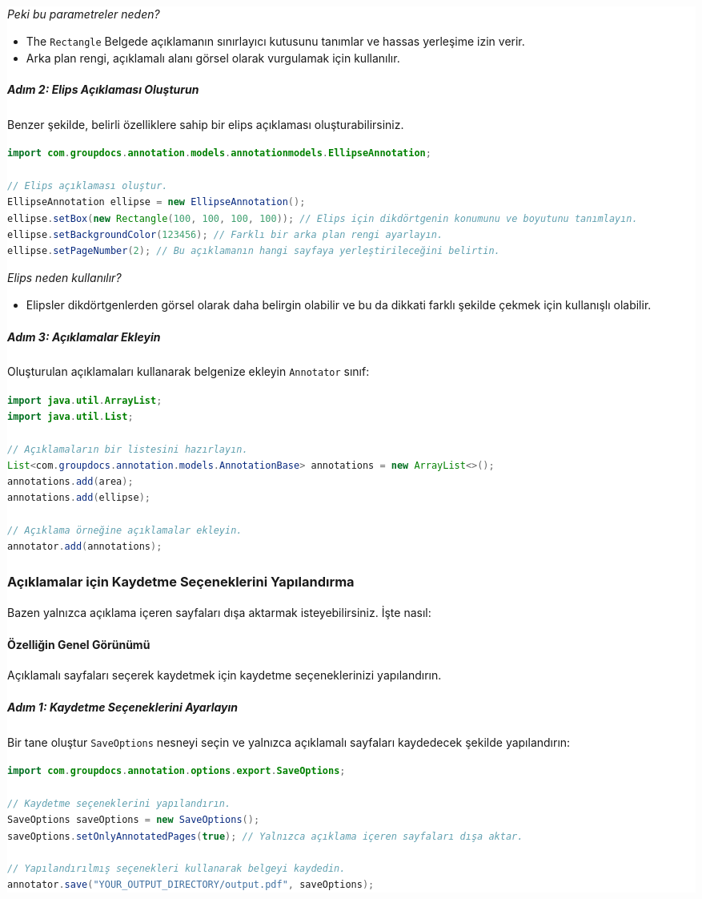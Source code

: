 *Peki bu parametreler neden?*
- The `Rectangle` Belgede açıklamanın sınırlayıcı kutusunu tanımlar ve hassas yerleşime izin verir.
- Arka plan rengi, açıklamalı alanı görsel olarak vurgulamak için kullanılır.

##### Adım 2: Elips Açıklaması Oluşturun

Benzer şekilde, belirli özelliklere sahip bir elips açıklaması oluşturabilirsiniz.

```java
import com.groupdocs.annotation.models.annotationmodels.EllipseAnnotation;

// Elips açıklaması oluştur.
EllipseAnnotation ellipse = new EllipseAnnotation();
ellipse.setBox(new Rectangle(100, 100, 100, 100)); // Elips için dikdörtgenin konumunu ve boyutunu tanımlayın.
ellipse.setBackgroundColor(123456); // Farklı bir arka plan rengi ayarlayın.
ellipse.setPageNumber(2); // Bu açıklamanın hangi sayfaya yerleştirileceğini belirtin.
```

*Elips neden kullanılır?*
- Elipsler dikdörtgenlerden görsel olarak daha belirgin olabilir ve bu da dikkati farklı şekilde çekmek için kullanışlı olabilir.

##### Adım 3: Açıklamalar Ekleyin

Oluşturulan açıklamaları kullanarak belgenize ekleyin `Annotator` sınıf:

```java
import java.util.ArrayList;
import java.util.List;

// Açıklamaların bir listesini hazırlayın.
List<com.groupdocs.annotation.models.AnnotationBase> annotations = new ArrayList<>();
annotations.add(area);
annotations.add(ellipse);

// Açıklama örneğine açıklamalar ekleyin.
annotator.add(annotations);
```

### Açıklamalar için Kaydetme Seçeneklerini Yapılandırma

Bazen yalnızca açıklama içeren sayfaları dışa aktarmak isteyebilirsiniz. İşte nasıl:

#### Özelliğin Genel Görünümü
Açıklamalı sayfaları seçerek kaydetmek için kaydetme seçeneklerinizi yapılandırın.

##### Adım 1: Kaydetme Seçeneklerini Ayarlayın

Bir tane oluştur `SaveOptions` nesneyi seçin ve yalnızca açıklamalı sayfaları kaydedecek şekilde yapılandırın:

```java
import com.groupdocs.annotation.options.export.SaveOptions;

// Kaydetme seçeneklerini yapılandırın.
SaveOptions saveOptions = new SaveOptions();
saveOptions.setOnlyAnnotatedPages(true); // Yalnızca açıklama içeren sayfaları dışa aktar.

// Yapılandırılmış seçenekleri kullanarak belgeyi kaydedin.
annotator.save("YOUR_OUTPUT_DIRECTORY/output.pdf", saveOptions);
```
